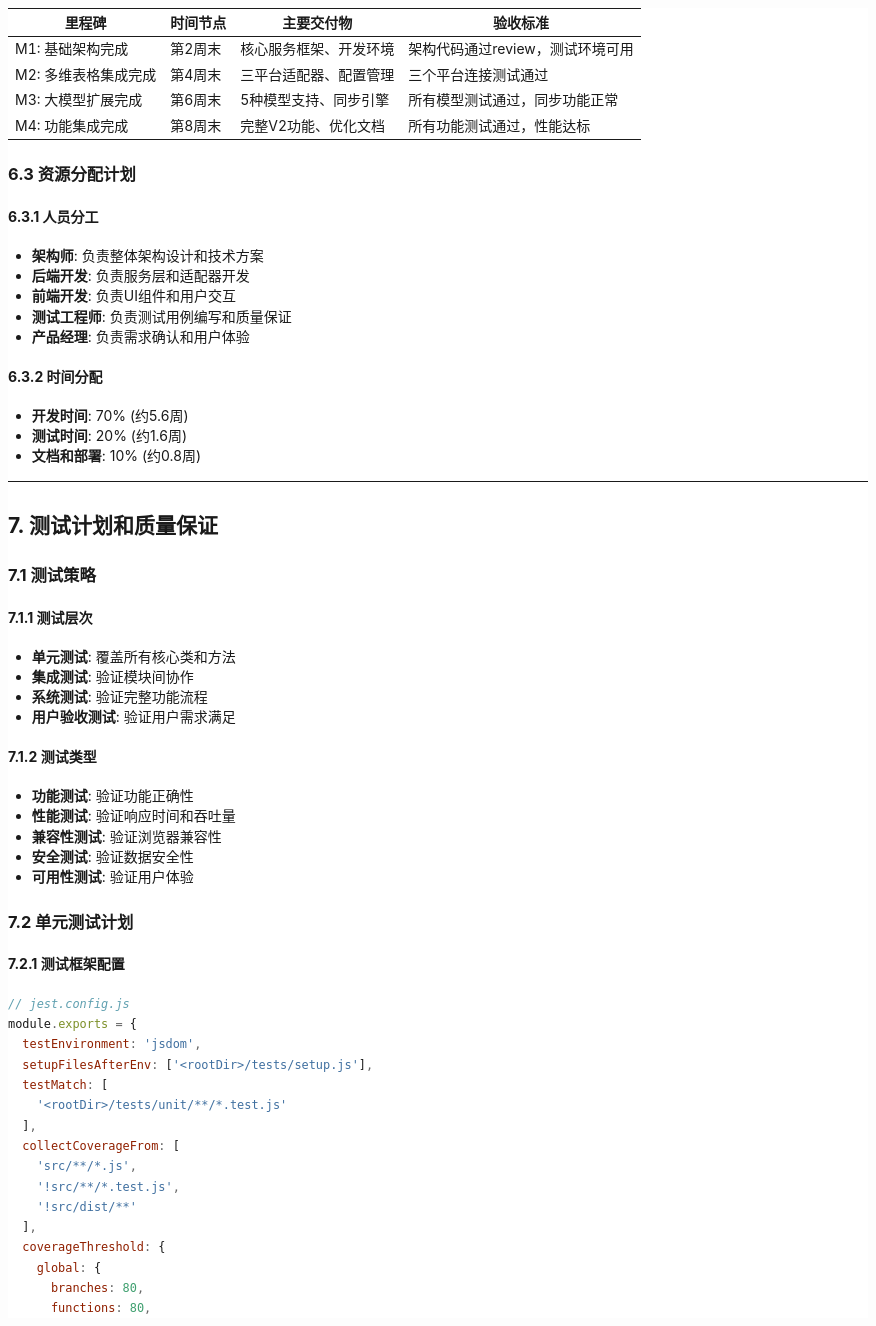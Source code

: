 | 里程碑 | 时间节点 | 主要交付物 | 验收标准 |
|--------|----------|------------|----------|
| M1: 基础架构完成 | 第2周末 | 核心服务框架、开发环境 | 架构代码通过review，测试环境可用 |
| M2: 多维表格集成完成 | 第4周末 | 三平台适配器、配置管理 | 三个平台连接测试通过 |
| M3: 大模型扩展完成 | 第6周末 | 5种模型支持、同步引擎 | 所有模型测试通过，同步功能正常 |
| M4: 功能集成完成 | 第8周末 | 完整V2功能、优化文档 | 所有功能测试通过，性能达标 |

### 6.3 资源分配计划

#### 6.3.1 人员分工
- **架构师**: 负责整体架构设计和技术方案
- **后端开发**: 负责服务层和适配器开发
- **前端开发**: 负责UI组件和用户交互
- **测试工程师**: 负责测试用例编写和质量保证
- **产品经理**: 负责需求确认和用户体验

#### 6.3.2 时间分配
- **开发时间**: 70% (约5.6周)
- **测试时间**: 20% (约1.6周)
- **文档和部署**: 10% (约0.8周)

---

## 7. 测试计划和质量保证

### 7.1 测试策略

#### 7.1.1 测试层次
- **单元测试**: 覆盖所有核心类和方法
- **集成测试**: 验证模块间协作
- **系统测试**: 验证完整功能流程
- **用户验收测试**: 验证用户需求满足

#### 7.1.2 测试类型
- **功能测试**: 验证功能正确性
- **性能测试**: 验证响应时间和吞吐量
- **兼容性测试**: 验证浏览器兼容性
- **安全测试**: 验证数据安全性
- **可用性测试**: 验证用户体验

### 7.2 单元测试计划

#### 7.2.1 测试框架配置
```javascript
// jest.config.js
module.exports = {
  testEnvironment: 'jsdom',
  setupFilesAfterEnv: ['<rootDir>/tests/setup.js'],
  testMatch: [
    '<rootDir>/tests/unit/**/*.test.js'
  ],
  collectCoverageFrom: [
    'src/**/*.js',
    '!src/**/*.test.js',
    '!src/dist/**'
  ],
  coverageThreshold: {
    global: {
      branches: 80,
      functions: 80,
```